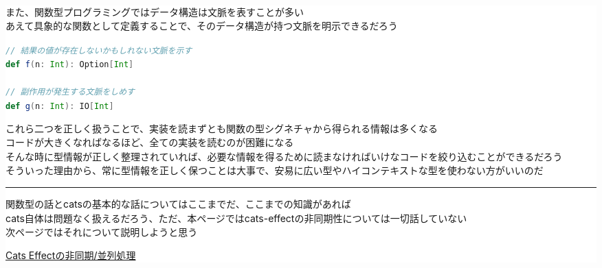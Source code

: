 また、関数型プログラミングではデータ構造は文脈を表すことが多い  
あえて具象的な関数として定義することで、そのデータ構造が持つ文脈を明示できるだろう  

```scala
// 結果の値が存在しないかもしれない文脈を示す
def f(n: Int): Option[Int]

// 副作用が発生する文脈をしめす
def g(n: Int): IO[Int]
```

これら二つを正しく扱うことで、実装を読まずとも関数の型シグネチャから得られる情報は多くなる  
コードが大きくなればなるほど、全ての実装を読むのが困難になる  
そんな時に型情報が正しく整理されていれば、必要な情報を得るために読まなければいけなコードを絞り込むことができるだろう  
そういった理由から、常に型情報を正しく保つことは大事で、安易に広い型やハイコンテキストな型を使わない方がいいのだ  

---

関数型の話とcatsの基本的な話についてはここまでだ、ここまでの知識があれば  
cats自体は問題なく扱えるだろう、ただ、本ページではcats-effectの非同期性については一切話していない  
次ページではそれについて説明しようと思う

[Cats Effectの非同期/並列処理](./cats-effect-async.md)
